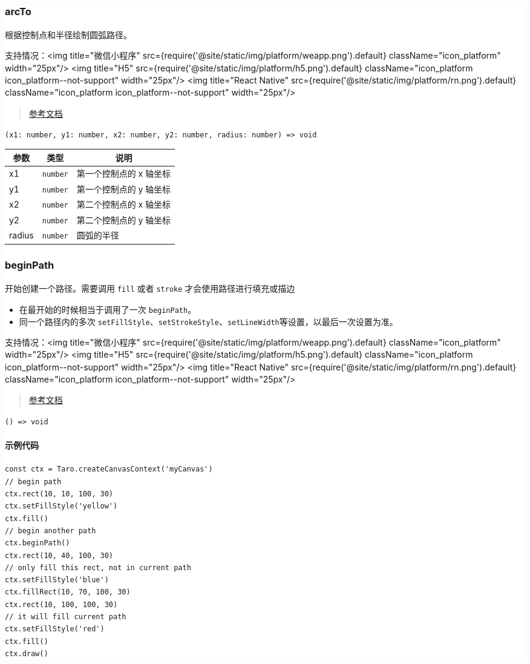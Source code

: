 ### arcTo

根据控制点和半径绘制圆弧路径。

支持情况：<img title="微信小程序" src={require('@site/static/img/platform/weapp.png').default} className="icon_platform" width="25px"/> <img title="H5" src={require('@site/static/img/platform/h5.png').default} className="icon_platform icon_platform--not-support" width="25px"/> <img title="React Native" src={require('@site/static/img/platform/rn.png').default} className="icon_platform icon_platform--not-support" width="25px"/>

> [参考文档](https://developers.weixin.qq.com/miniprogram/dev/api/canvas/CanvasContext.arcTo.html)

```tsx
(x1: number, y1: number, x2: number, y2: number, radius: number) => void
```

| 参数 | 类型 | 说明 |
| --- | --- | --- |
| x1 | `number` | 第一个控制点的 x 轴坐标 |
| y1 | `number` | 第一个控制点的 y 轴坐标 |
| x2 | `number` | 第二个控制点的 x 轴坐标 |
| y2 | `number` | 第二个控制点的 y 轴坐标 |
| radius | `number` | 圆弧的半径 |

### beginPath

开始创建一个路径。需要调用 `fill` 或者 `stroke` 才会使用路径进行填充或描边

 - 在最开始的时候相当于调用了一次 `beginPath`。
 - 同一个路径内的多次 `setFillStyle`、`setStrokeStyle`、`setLineWidth`等设置，以最后一次设置为准。

支持情况：<img title="微信小程序" src={require('@site/static/img/platform/weapp.png').default} className="icon_platform" width="25px"/> <img title="H5" src={require('@site/static/img/platform/h5.png').default} className="icon_platform icon_platform--not-support" width="25px"/> <img title="React Native" src={require('@site/static/img/platform/rn.png').default} className="icon_platform icon_platform--not-support" width="25px"/>

> [参考文档](https://developers.weixin.qq.com/miniprogram/dev/api/canvas/CanvasContext.beginPath.html)

```tsx
() => void
```

#### 示例代码

```tsx
const ctx = Taro.createCanvasContext('myCanvas')
// begin path
ctx.rect(10, 10, 100, 30)
ctx.setFillStyle('yellow')
ctx.fill()
// begin another path
ctx.beginPath()
ctx.rect(10, 40, 100, 30)
// only fill this rect, not in current path
ctx.setFillStyle('blue')
ctx.fillRect(10, 70, 100, 30)
ctx.rect(10, 100, 100, 30)
// it will fill current path
ctx.setFillStyle('red')
ctx.fill()
ctx.draw()
```

